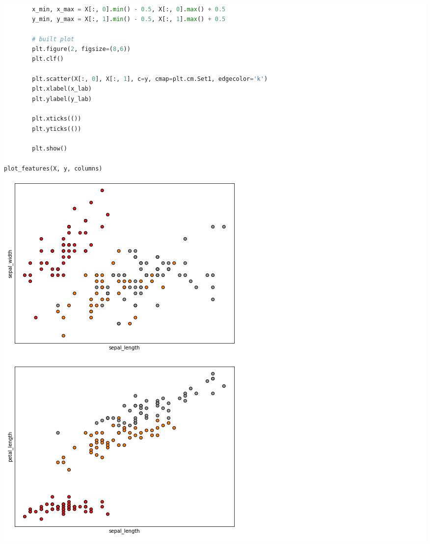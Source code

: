 ```python
        x_min, x_max = X[:, 0].min() - 0.5, X[:, 0].max() + 0.5
        y_min, y_max = X[:, 1].min() - 0.5, X[:, 1].max() + 0.5
  
        # built plot
        plt.figure(2, figsize=(8,6))
        plt.clf()
  
        plt.scatter(X[:, 0], X[:, 1], c=y, cmap=plt.cm.Set1, edgecolor='k')
        plt.xlabel(x_lab)
        plt.ylabel(y_lab)
  
        plt.xticks(())
        plt.yticks(())
  
        plt.show()
  
plot_features(X, y, columns)
```
  
  
![png](images/ml_slides_21_0.png )
  
  
  
![png](images/ml_slides_21_1.png )
  